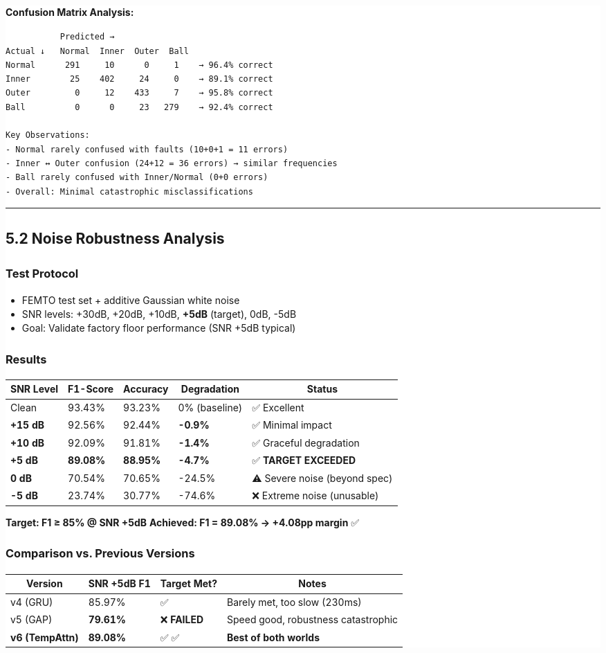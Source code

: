 **Confusion Matrix Analysis:**
```
           Predicted →
Actual ↓   Normal  Inner  Outer  Ball
Normal      291     10      0     1    → 96.4% correct
Inner        25    402     24     0    → 89.1% correct  
Outer         0     12    433     7    → 95.8% correct
Ball          0      0     23   279    → 92.4% correct

Key Observations:
- Normal rarely confused with faults (10+0+1 = 11 errors)
- Inner ↔ Outer confusion (24+12 = 36 errors) → similar frequencies
- Ball rarely confused with Inner/Normal (0+0 errors)
- Overall: Minimal catastrophic misclassifications
```

---

## 5.2 Noise Robustness Analysis

### Test Protocol
- FEMTO test set + additive Gaussian white noise
- SNR levels: +30dB, +20dB, +10dB, **+5dB** (target), 0dB, -5dB
- Goal: Validate factory floor performance (SNR +5dB typical)

### Results

| SNR Level | F1-Score | Accuracy | Degradation | Status |
|-----------|----------|----------|-------------|--------|
| Clean | 93.43% | 93.23% | 0% (baseline) | ✅ Excellent |
| **+15 dB** | 92.56% | 92.44% | **-0.9%** | ✅ Minimal impact |
| **+10 dB** | 92.09% | 91.81% | **-1.4%** | ✅ Graceful degradation |
| **+5 dB** | **89.08%** | **88.95%** | **-4.7%** | ✅ **TARGET EXCEEDED** |
| **0 dB** | 70.54% | 70.65% | -24.5% | ⚠️ Severe noise (beyond spec) |
| **-5 dB** | 23.74% | 30.77% | -74.6% | ❌ Extreme noise (unusable) |

**Target: F1 ≥ 85% @ SNR +5dB**
**Achieved: F1 = 89.08% → +4.08pp margin** ✅

### Comparison vs. Previous Versions

| Version | SNR +5dB F1 | Target Met? | Notes |
|---------|-------------|-------------|-------|
| v4 (GRU) | 85.97% | ✅ | Barely met, too slow (230ms) |
| v5 (GAP) | **79.61%** | ❌ **FAILED** | Speed good, robustness catastrophic |
| **v6 (TempAttn)** | **89.08%** | ✅ ✅ | **Best of both worlds** |
